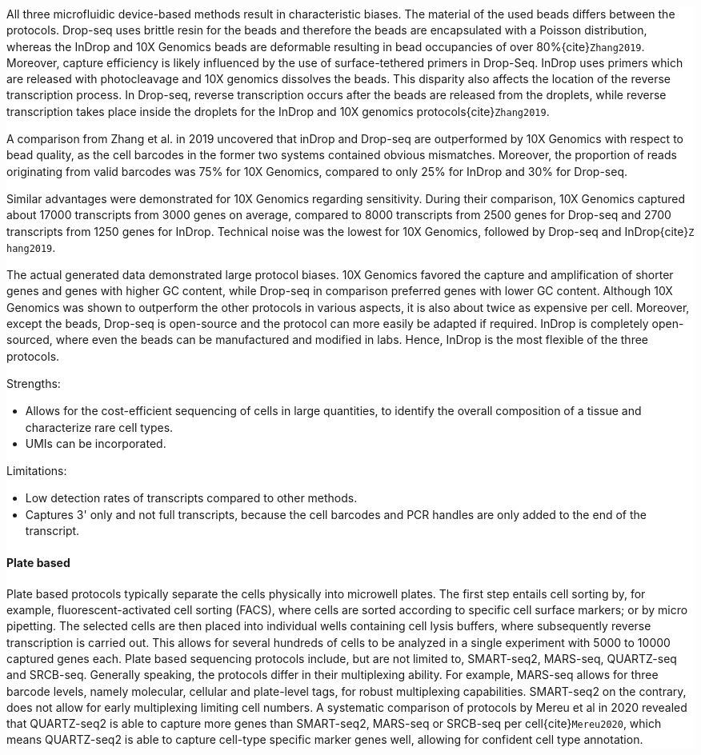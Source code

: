 All three microfluidic device-based methods result in characteristic biases. The material of the used beads differs between the protocols. Drop-seq uses brittle resin for the beads and therefore the beads are encapsulated with a Poisson distribution, whereas the InDrop and 10X Genomics beads are deformable resulting in bead occupancies of over 80%{cite}`Zhang2019`.
Moreover, capture efficiency is likely influenced by the use of surface-tethered primers in Drop-Seq. InDrop uses primers which are released with photocleavage and 10X genomics dissolves the beads. This disparity also affects the location of the reverse transcription process. In Drop-seq, reverse transcription occurs after the beads are released from the droplets, while reverse transcription takes place inside the droplets for the InDrop and 10X genomics protocols{cite}`Zhang2019`.

A comparison from Zhang et al. in 2019 uncovered that inDrop and Drop-seq are outperformed by 10X Genomics with respect to bead quality, as the cell barcodes in the former two systems contained obvious mismatches. Moreover, the proportion of reads originating from valid barcodes was 75% for 10X Genomics, compared to only 25% for InDrop and 30% for Drop-seq.

Similar advantages were demonstrated for 10X Genomics regarding sensitivity. During their comparison, 10X Genomics captured about 17000 transcripts from 3000 genes on average, compared to 8000 transcripts from 2500 genes for Drop-seq and 2700 transcripts from 1250 genes for InDrop. Technical noise was the lowest for 10X Genomics, followed by Drop-seq and InDrop{cite}`Zhang2019`.

The actual generated data demonstrated large protocol biases. 10X Genomics favored the capture and amplification of shorter genes and genes with higher GC content, while Drop-seq in comparison preferred genes with lower GC content.
Although 10X Genomics was shown to outperform the other protocols in various aspects, it is also about twice as expensive per cell. Moreover, except the beads, Drop-seq is open-source and the protocol can more easily be adapted if required. InDrop is completely open-sourced, where even the beads can be manufactured and modified in labs. Hence, InDrop is the most flexible of the three protocols.

Strengths:

- Allows for the cost-efficient sequencing of cells in large quantities, to identify the overall composition of a tissue and characterize rare cell types.
- UMIs can be incorporated.

Limitations:

- Low detection rates of transcripts compared to other methods.
- Captures 3' only and not full transcripts, because the cell barcodes and PCR handles are only added to the end of the transcript.

#### Plate based

Plate based protocols typically separate the cells physically into microwell plates. The first step entails cell sorting by, for example, fluorescent-activated cell sorting (FACS), where cells are sorted according to specific cell surface markers; or by micro pipetting.
The selected cells are then placed into individual wells containing cell lysis buffers, where subsequently reverse transcription is carried out. This allows for several hundreds of cells to be analyzed in a single experiment with 5000 to 10000 captured genes each.
Plate based sequencing protocols include, but are not limited to, SMART-seq2, MARS-seq, QUARTZ-seq and SRCB-seq. Generally speaking, the protocols differ in their multiplexing ability. For example, MARS-seq allows for three barcode levels, namely molecular, cellular and plate-level tags, for robust multiplexing capabilities. SMART-seq2 on the contrary, does not allow for early multiplexing limiting cell numbers. A systematic comparison of protocols by Mereu et al in 2020 revealed that QUARTZ-seq2 is able to capture more genes than SMART-seq2, MARS-seq or SRCB-seq per cell{cite}`Mereu2020`, which means QUARTZ-seq2 is able to capture cell-type specific marker genes well, allowing for confident cell type annotation.
